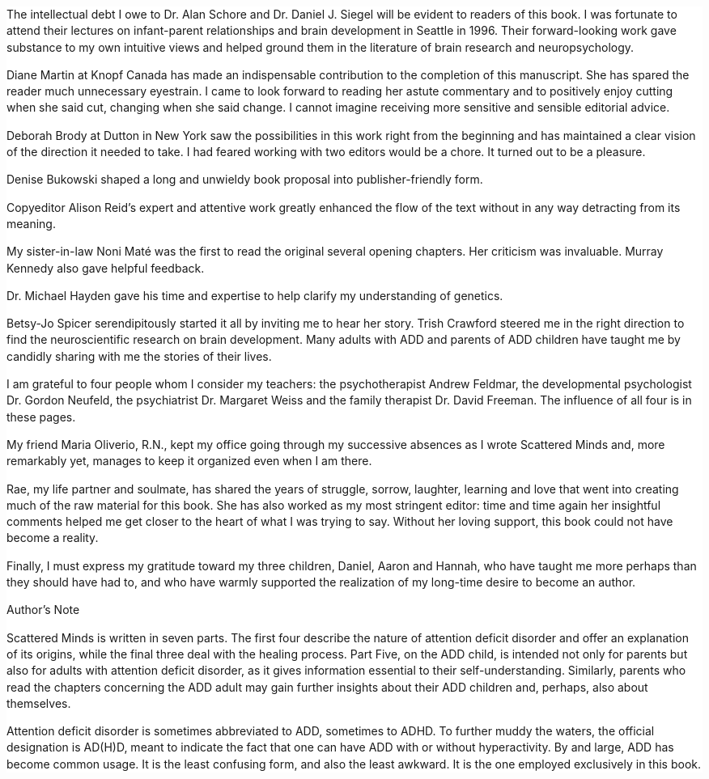 The intellectual debt I owe to Dr. Alan Schore and Dr. Daniel J. Siegel will be evident to readers of this book. I was fortunate to attend their lectures on infant-parent relationships and brain development in Seattle in 1996. Their forward-looking work gave substance to my own intuitive views and helped ground them in the literature of brain research and neuropsychology.

Diane Martin at Knopf Canada has made an indispensable contribution to the completion of this manuscript. She has spared the reader much unnecessary eyestrain. I came to look forward to reading her astute commentary and to positively enjoy cutting when she said cut, changing when she said change. I cannot imagine receiving more sensitive and sensible editorial advice.

Deborah Brody at Dutton in New York saw the possibilities in this work right from the beginning and has maintained a clear vision of the direction it needed to take. I had feared working with two editors would be a chore. It turned out to be a pleasure.

Denise Bukowski shaped a long and unwieldy book proposal into publisher-friendly form.

Copyeditor Alison Reid’s expert and attentive work greatly enhanced the flow of the text without in any way detracting from its meaning.

My sister-in-law Noni Maté was the first to read the original several opening chapters. Her criticism was invaluable. Murray Kennedy also gave helpful feedback.

Dr. Michael Hayden gave his time and expertise to help clarify my understanding of genetics.

Betsy-Jo Spicer serendipitously started it all by inviting me to hear her story. Trish Crawford steered me in the right direction to find the neuroscientific research on brain development. Many adults with ADD and parents of ADD children have taught me by candidly sharing with me the stories of their lives.

I am grateful to four people whom I consider my teachers: the psychotherapist Andrew Feldmar, the developmental psychologist Dr. Gordon Neufeld, the psychiatrist Dr. Margaret Weiss and the family therapist Dr. David Freeman. The influence of all four is in these pages.

My friend Maria Oliverio, R.N., kept my office going through my successive absences as I wrote Scattered Minds and, more remarkably yet, manages to keep it organized even when I am there.

Rae, my life partner and soulmate, has shared the years of struggle, sorrow, laughter, learning and love that went into creating much of the raw material for this book. She has also worked as my most stringent editor: time and time again her insightful comments helped me get closer to the heart of what I was trying to say. Without her loving support, this book could not have become a reality.

Finally, I must express my gratitude toward my three children, Daniel, Aaron and Hannah, who have taught me more perhaps than they should have had to, and who have warmly supported the realization of my long-time desire to become an author.

Author’s Note

Scattered Minds is written in seven parts. The first four describe the nature of attention deficit disorder and offer an explanation of its origins, while the final three deal with the healing process. Part Five, on the ADD child, is intended not only for parents but also for adults with attention deficit disorder, as it gives information essential to their self-understanding. Similarly, parents who read the chapters concerning the ADD adult may gain further insights about their ADD children and, perhaps, also about themselves.

Attention deficit disorder is sometimes abbreviated to ADD, sometimes to ADHD. To further muddy the waters, the official designation is AD(H)D, meant to indicate the fact that one can have ADD with or without hyperactivity. By and large, ADD has become common usage. It is the least confusing form, and also the least awkward. It is the one employed exclusively in this book.
